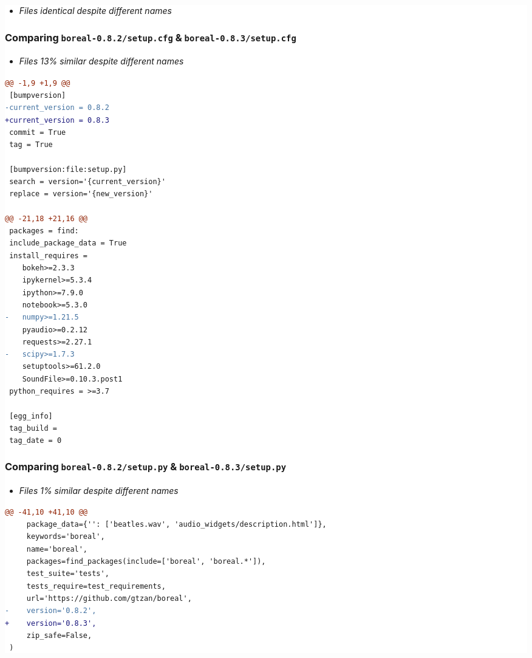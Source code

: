  * *Files identical despite different names*

### Comparing `boreal-0.8.2/setup.cfg` & `boreal-0.8.3/setup.cfg`

 * *Files 13% similar despite different names*

```diff
@@ -1,9 +1,9 @@
 [bumpversion]
-current_version = 0.8.2
+current_version = 0.8.3
 commit = True
 tag = True
 
 [bumpversion:file:setup.py]
 search = version='{current_version}'
 replace = version='{new_version}'
 
@@ -21,18 +21,16 @@
 packages = find:
 include_package_data = True
 install_requires = 
 	bokeh>=2.3.3
 	ipykernel>=5.3.4
 	ipython>=7.9.0
 	notebook>=5.3.0
-	numpy>=1.21.5
 	pyaudio>=0.2.12
 	requests>=2.27.1
-	scipy>=1.7.3
 	setuptools>=61.2.0
 	SoundFile>=0.10.3.post1
 python_requires = >=3.7
 
 [egg_info]
 tag_build = 
 tag_date = 0
```

### Comparing `boreal-0.8.2/setup.py` & `boreal-0.8.3/setup.py`

 * *Files 1% similar despite different names*

```diff
@@ -41,10 +41,10 @@
     package_data={'': ['beatles.wav', 'audio_widgets/description.html']}, 
     keywords='boreal',
     name='boreal',
     packages=find_packages(include=['boreal', 'boreal.*']),
     test_suite='tests',
     tests_require=test_requirements,
     url='https://github.com/gtzan/boreal',
-    version='0.8.2',
+    version='0.8.3',
     zip_safe=False,
 )
```

